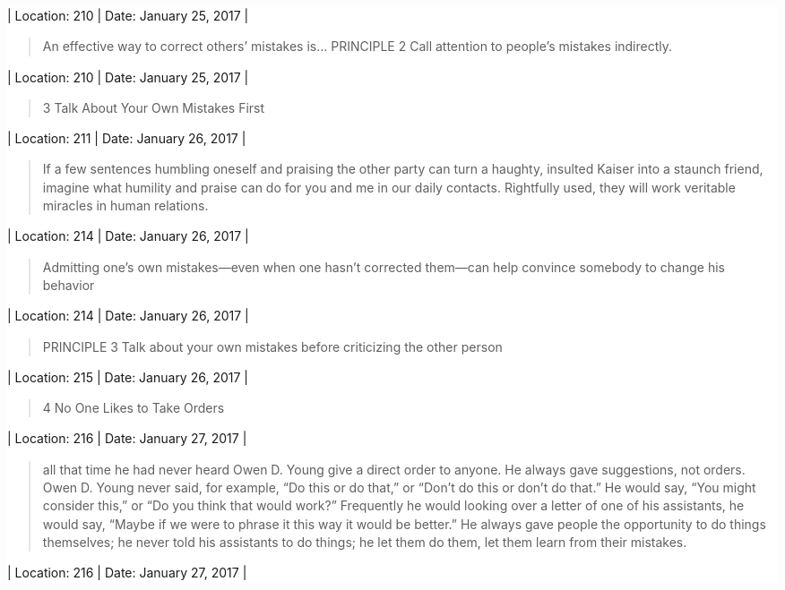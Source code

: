| Location: 210 | 
 Date: January 25, 2017 |
<br>

 > An effective way to correct others’ mistakes is… PRINCIPLE 2 Call attention to people’s mistakes indirectly.

| Location: 210 | 
 Date: January 25, 2017 |
<br>

 > 3 Talk About Your Own Mistakes First

| Location: 211 | 
 Date: January 26, 2017 |
<br>

 > If a few sentences humbling oneself and praising the other party can turn a haughty, insulted Kaiser into a staunch friend, imagine what humility and praise can do for you and me in our daily contacts. Rightfully used, they will work veritable miracles in human relations.

| Location: 214 | 
 Date: January 26, 2017 |
<br>

 > Admitting one’s own mistakes—even when one hasn’t corrected them—can help convince somebody to change his behavior

| Location: 214 | 
 Date: January 26, 2017 |
<br>

 > PRINCIPLE 3 Talk about your own mistakes before criticizing the other person

| Location: 215 | 
 Date: January 26, 2017 |
<br>

 > 4 No One Likes to Take Orders

| Location: 216 | 
 Date: January 27, 2017 |
<br>

 > all that time he had never heard Owen D. Young give a direct order to anyone. He always gave suggestions, not orders. Owen D. Young never said, for example, “Do this or do that,” or “Don’t do this or don’t do that.” He would say, “You might consider this,” or “Do you think that would work?” Frequently he would looking over a letter of one of his assistants, he would say, “Maybe if we were to phrase it this way it would be better.” He always gave people the opportunity to do things themselves; he never told his assistants to do things; he let them do them, let them learn from their mistakes.

| Location: 216 | 
 Date: January 27, 2017 |
<br>
